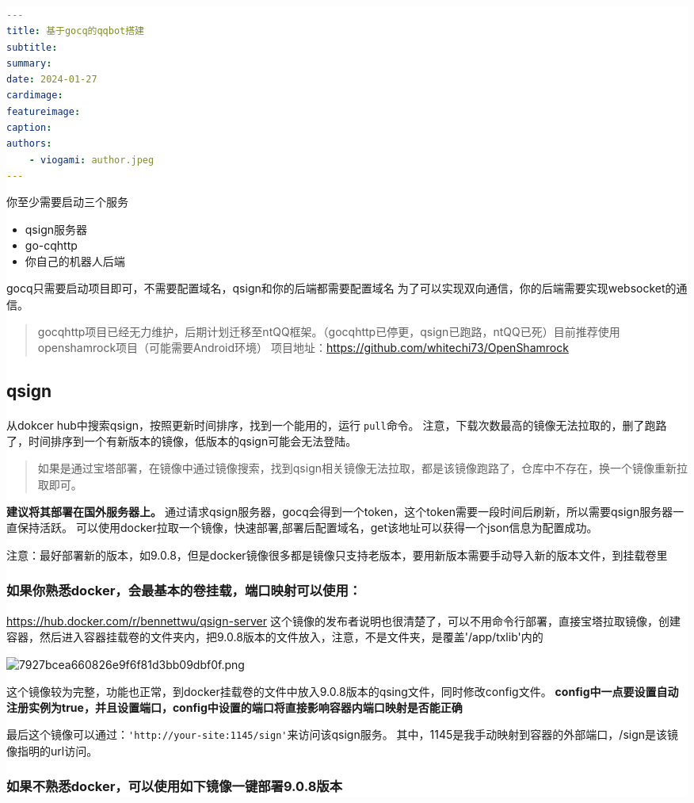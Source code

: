```yaml
---
title: 基于gocq的qqbot搭建
subtitle: 
summary:
date: 2024-01-27
cardimage: 
featureimage: 
caption: 
authors:
    - viogami: author.jpeg
---
```


你至少需要启动三个服务

- qsign服务器
- go-cqhttp
- 你自己的机器人后端



gocq只需要启动项目即可，不需要配置域名，qsign和你的后端都需要配置域名
为了可以实现双向通信，你的后端需要实现websocket的通信。

> gocqhttp项目已经无力维护，后期计划迁移至ntQQ框架。（gocqhttp已停更，qsign已跑路，ntQQ已死）目前推荐使用openshamrock项目（可能需要Android环境）
> 项目地址：<https://github.com/whitechi73/OpenShamrock>

## qsign

从dokcer hub中搜索qsign，按照更新时间排序，找到一个能用的，运行 `pull`命令。
注意，下载次数最高的镜像无法拉取的，删了跑路了，时间排序到一个有新版本的镜像，低版本的qsign可能会无法登陆。

> 如果是通过宝塔部署，在镜像中通过镜像搜索，找到qsign相关镜像无法拉取，都是该镜像跑路了，仓库中不存在，换一个镜像重新拉取即可。

**建议将其部署在国外服务器上。**
通过请求qsign服务器，gocq会得到一个token，这个token需要一段时间后刷新，所以需要qsign服务器一直保持活跃。
可以使用docker拉取一个镜像，快速部署,部署后配置域名，get该地址可以获得一个json信息为配置成功。

注意：最好部署新的版本，如9.0.8，但是docker镜像很多都是镜像只支持老版本，要用新版本需要手动导入新的版本文件，到挂载卷里

### **如果你熟悉docker，会最基本的卷挂载，端口映射可以使用：**

<https://hub.docker.com/r/bennettwu/qsign-server>
这个镜像的发布者说明也很清楚了，可以不用命令行部署，直接宝塔拉取镜像，创建容器，然后进入容器挂载卷的文件夹内，把9.0.8版本的文件放入，注意，不是文件夹，是覆盖'/app/txlib'内的

![7927bcea660826e9f6f81d3bb09dbf0f.png][1]

这个镜像较为完整，功能也正常，到docker挂载卷的文件中放入9.0.8版本的qsing文件，同时修改config文件。
**config中一点要设置自动注册实例为true，并且设置端口，config中设置的端口将直接影响容器内端口映射是否能正确**

最后这个镜像可以通过：`'http://your-site:1145/sign'`来访问该qsign服务。
其中，1145是我手动映射到容器的外部端口，/sign是该镜像指明的url访问。

### **如果不熟悉docker，可以使用如下镜像一键部署9.0.8版本**


  [1]: /usr/uploads/2024/06/2846227354.png